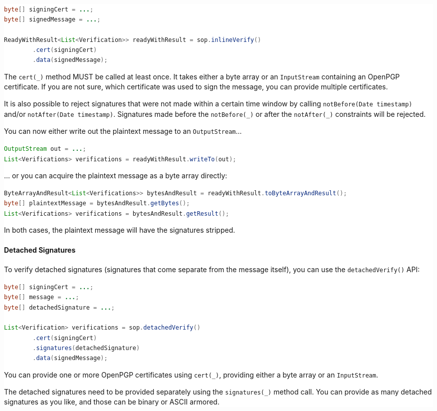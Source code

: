 ```java
byte[] signingCert = ...;
byte[] signedMessage = ...;

ReadyWithResult<List<Verification>> readyWithResult = sop.inlineVerify()
        .cert(signingCert)
        .data(signedMessage);
```

The `cert(_)` method MUST be called at least once. It takes either a byte array or an `InputStream` containing
an OpenPGP certificate.
If you are not sure, which certificate was used to sign the message, you can provide multiple certificates.

It is also possible to reject signatures that were not made within a certain time window by calling
`notBefore(Date timestamp)` and/or `notAfter(Date timestamp)`.
Signatures made before the `notBefore(_)` or after the `notAfter(_)` constraints will be rejected.

You can now either write out the plaintext message to an `OutputStream`...

```java
OutputStream out = ...;
List<Verifications> verifications = readyWithResult.writeTo(out);
```

... or you can acquire the plaintext message as a byte array directly:

```java
ByteArrayAndResult<List<Verifications>> bytesAndResult = readyWithResult.toByteArrayAndResult();
byte[] plaintextMessage = bytesAndResult.getBytes();
List<Verifications> verifications = bytesAndResult.getResult();
```

In both cases, the plaintext message will have the signatures stripped.

#### Detached Signatures

To verify detached signatures (signatures that come separate from the message itself), you can use the
`detachedVerify()` API:

```java
byte[] signingCert = ...;
byte[] message = ...;
byte[] detachedSignature = ...;

List<Verification> verifications = sop.detachedVerify()
        .cert(signingCert)
        .signatures(detachedSignature)
        .data(signedMessage);
```

You can provide one or more OpenPGP certificates using `cert(_)`, providing either a byte array or an `InputStream`.

The detached signatures need to be provided separately using the `signatures(_)` method call.
You can provide as many detached signatures as you like, and those can be binary or ASCII armored.
